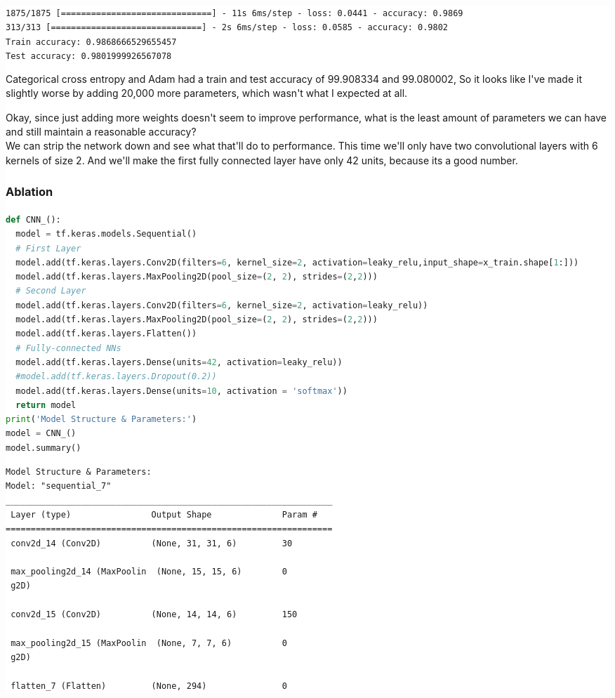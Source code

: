     1875/1875 [==============================] - 11s 6ms/step - loss: 0.0441 - accuracy: 0.9869
    313/313 [==============================] - 2s 6ms/step - loss: 0.0585 - accuracy: 0.9802
    Train accuracy: 0.9868666529655457
    Test accuracy: 0.9801999926567078


Categorical cross entropy and Adam had a train and test accuracy of 99.908334 and 99.080002, So it looks like I've made it slightly worse by adding 20,000 more parameters, which wasn't what I expected at all. 

Okay, since just adding more weights doesn't seem to improve performance, what is the least amount of parameters we can have and still maintain a reasonable accuracy?  
We can strip the network down and see what that'll do to performance. This time we'll only have two convolutional layers with 6 kernels of size 2. And we'll make the first fully connected layer have only 42 units, because its a good number. 

### Ablation


```python
def CNN_():
  model = tf.keras.models.Sequential()
  # First Layer
  model.add(tf.keras.layers.Conv2D(filters=6, kernel_size=2, activation=leaky_relu,input_shape=x_train.shape[1:]))
  model.add(tf.keras.layers.MaxPooling2D(pool_size=(2, 2), strides=(2,2)))
  # Second Layer
  model.add(tf.keras.layers.Conv2D(filters=6, kernel_size=2, activation=leaky_relu))
  model.add(tf.keras.layers.MaxPooling2D(pool_size=(2, 2), strides=(2,2)))
  model.add(tf.keras.layers.Flatten())
  # Fully-connected NNs
  model.add(tf.keras.layers.Dense(units=42, activation=leaky_relu))
  #model.add(tf.keras.layers.Dropout(0.2))
  model.add(tf.keras.layers.Dense(units=10, activation = 'softmax'))
  return model
print('Model Structure & Parameters:')
model = CNN_()
model.summary()
```

    Model Structure & Parameters:
    Model: "sequential_7"
    _________________________________________________________________
     Layer (type)                Output Shape              Param #   
    =================================================================
     conv2d_14 (Conv2D)          (None, 31, 31, 6)         30        
                                                                     
     max_pooling2d_14 (MaxPoolin  (None, 15, 15, 6)        0         
     g2D)                                                            
                                                                     
     conv2d_15 (Conv2D)          (None, 14, 14, 6)         150       
                                                                     
     max_pooling2d_15 (MaxPoolin  (None, 7, 7, 6)          0         
     g2D)                                                            
                                                                     
     flatten_7 (Flatten)         (None, 294)               0         
                                                                     